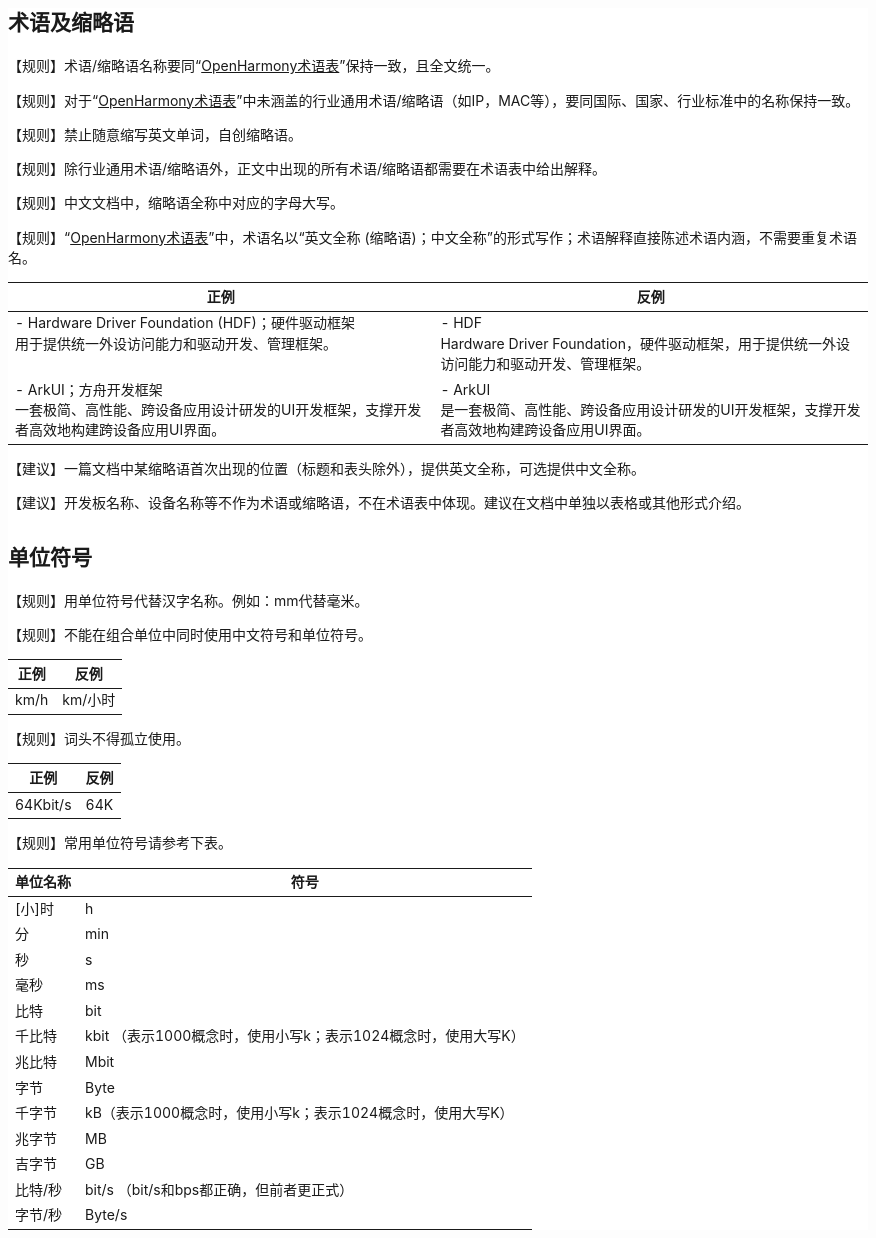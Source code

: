 ## 术语及缩略语

【规则】术语/缩略语名称要同“[OpenHarmony术语表](../../glossary.md)”保持一致，且全文统一。

【规则】对于“[OpenHarmony术语表](../../glossary.md)”中未涵盖的行业通用术语/缩略语（如IP，MAC等），要同国际、国家、行业标准中的名称保持一致。

【规则】禁止随意缩写英文单词，自创缩略语。

【规则】除行业通用术语/缩略语外，正文中出现的所有术语/缩略语都需要在术语表中给出解释。

【规则】中文文档中，缩略语全称中对应的字母大写。

【规则】“[OpenHarmony术语表](../../glossary.md)”中，术语名以“英文全称 (缩略语)；中文全称”的形式写作；术语解释直接陈述术语内涵，不需要重复术语名。

| **正例**                                                     | **反例**                                                     |
| ------------------------------------------------------------ | ------------------------------------------------------------ |
| - Hardware Driver Foundation (HDF)；硬件驱动框架<br>用于提供统一外设访问能力和驱动开发、管理框架。 | - HDF<br>Hardware Driver Foundation，硬件驱动框架，用于提供统一外设访问能力和驱动开发、管理框架。 |
| - ArkUI；方舟开发框架<br>一套极简、高性能、跨设备应用设计研发的UI开发框架，支撑开发者高效地构建跨设备应用UI界面。 | - ArkUI<br>是一套极简、高性能、跨设备应用设计研发的UI开发框架，支撑开发者高效地构建跨设备应用UI界面。 |

【建议】一篇文档中某缩略语首次出现的位置（标题和表头除外），提供英文全称，可选提供中文全称。

【建议】开发板名称、设备名称等不作为术语或缩略语，不在术语表中体现。建议在文档中单独以表格或其他形式介绍。


## 单位符号

【规则】用单位符号代替汉字名称。例如：mm代替毫米。

【规则】不能在组合单位中同时使用中文符号和单位符号。

| **正例** | **反例** |
| -------- | -------- |
| km/h | km/小时 |

【规则】词头不得孤立使用。

| **正例** | **反例** |
| -------- | -------- |
| 64Kbit/s | 64K |

【规则】常用单位符号请参考下表。

| 单位名称 | 符号 |
| -------- | -------- |
| [小]时 | h |
| 分 | min |
| 秒 | s |
| 毫秒 | ms |
| 比特 | bit |
| 千比特 | kbit （表示1000概念时，使用小写k；表示1024概念时，使用大写K） |
| 兆比特 | Mbit |
| 字节 | Byte |
| 千字节 | kB（表示1000概念时，使用小写k；表示1024概念时，使用大写K） |
| 兆字节 | MB |
| 吉字节 | GB |
| 比特/秒 | bit/s （bit/s和bps都正确，但前者更正式） |
| 字节/秒 | Byte/s |